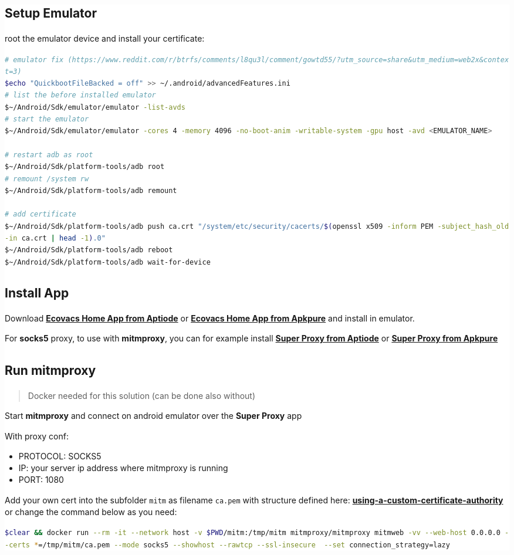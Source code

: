 ## Setup Emulator

root the emulator device and install your certificate:

```sh
# emulator fix (https://www.reddit.com/r/btrfs/comments/l8qu3l/comment/gowtd55/?utm_source=share&utm_medium=web2x&context=3)
$echo "QuickbootFileBacked = off" >> ~/.android/advancedFeatures.ini
# list the before installed emulator
$~/Android/Sdk/emulator/emulator -list-avds
# start the emulator
$~/Android/Sdk/emulator/emulator -cores 4 -memory 4096 -no-boot-anim -writable-system -gpu host -avd <EMULATOR_NAME>

# restart adb as root
$~/Android/Sdk/platform-tools/adb root
# remount /system rw
$~/Android/Sdk/platform-tools/adb remount

# add certificate
$~/Android/Sdk/platform-tools/adb push ca.crt "/system/etc/security/cacerts/$(openssl x509 -inform PEM -subject_hash_old -in ca.crt | head -1).0"
$~/Android/Sdk/platform-tools/adb reboot
$~/Android/Sdk/platform-tools/adb wait-for-device
```

## Install App

Download **[Ecovacs Home App from Aptiode](https://ecovacs-home.en.aptoide.com/app)** or **[Ecovacs Home App from Apkpure](https://apkpure.net/ecovacs-home/com.eco.global.app/download/2.4.1)**
and install in emulator.

For **socks5** proxy, to use with **mitmproxy**, you can
for example install **[Super Proxy from Aptiode](https://super-proxy-scheler-software.en.aptoide.com/app)** or **[Super Proxy from Apkpure](https://apkpure.net/super-proxy/com.scheler.superproxy)**

## Run mitmproxy

> Docker needed for this solution (can be done also without)

Start **mitmproxy** and connect on android emulator over the **Super Proxy** app

With proxy conf:

- PROTOCOL: SOCKS5
- IP: your server ip address where mitmproxy is running
- PORT: 1080

Add your own cert into the subfolder `mitm` as filename `ca.pem` with structure defined here: [**using-a-custom-certificate-authority**](https://docs.mitmproxy.org/stable/concepts-certificates/#using-a-custom-certificate-authority)
or change the command below as you need:

```sh
$clear && docker run --rm -it --network host -v $PWD/mitm:/tmp/mitm mitmproxy/mitmproxy mitmweb -vv --web-host 0.0.0.0 --certs *=/tmp/mitm/ca.pem --mode socks5 --showhost --rawtcp --ssl-insecure  --set connection_strategy=lazy
```
